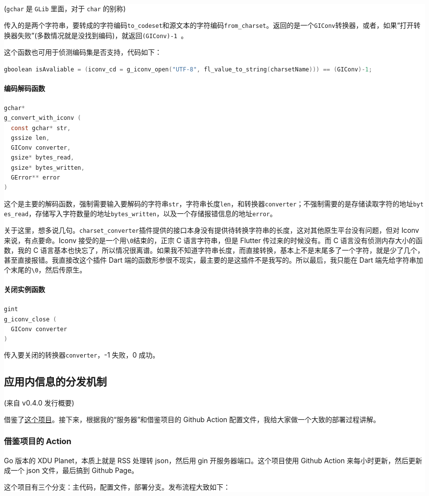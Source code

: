 (`gchar` 是 `GLib` 里面，对于 `char` 的别称)

传入的是两个字符串，要转成的字符编码`to_codeset`和源文本的字符编码`from_charset`。返回的是一个`GIConv`转换器，或者，如果“打开转换器失败”(多数情况就是没找到编码)，就返回`(GIConv)-1 `。

这个函数也可用于侦测编码集是否支持，代码如下：

```C
gboolean isAvaliable = (iconv_cd = g_iconv_open("UTF-8", fl_value_to_string(charsetName))) == (GIConv)-1;
```

#### 编码解码函数

```C
gchar*
g_convert_with_iconv (
  const gchar* str,
  gssize len,
  GIConv converter,
  gsize* bytes_read,
  gsize* bytes_written,
  GError** error
)
```

这个是主要的解码函数，强制需要输入要解码的字符串`str`，字符串长度`len`，和转换器`converter`；不强制需要的是存储读取字符的地址`bytes_read`，存储写入字符数量的地址`bytes_written`，以及一个存储报错信息的地址`error`。

关于这里，想多说几句。`charset_converter`插件提供的接口本身没有提供待转换字符串的长度，这对其他原生平台没有问题，但对 Iconv 来说，有点要命。Iconv 接受的是一个用`\0`结束的，正宗 C 语言字符串，但是 Flutter 传过来的时候没有。而 C 语言没有侦测内存大小的函数，我的 C 语言基本也快忘了，所以情况很离谱。如果我不知道字符串长度，而直接转换，基本上不是末尾多了一个字符，就是少了几个，甚至直接报错。我直接改这个插件 Dart 端的函数形参很不现实，最主要的是这插件不是我写的。所以最后，我只能在 Dart 端先给字符串加个末尾的`\0`，然后传原生。

#### 关闭实例函数

```C
gint
g_iconv_close (
  GIConv converter
)
```

传入要关闭的转换器`converter`，-1 失败，0 成功。

## 应用内信息的分发机制

(来自 v0.4.0 发行概要)

借鉴了[这个项目](https://github.com/xeonds/xdu-planet)。接下来，根据我的“服务器”和借鉴项目的 Github Action 配置文件，我给大家做一个大致的部署过程讲解。

### 借鉴项目的 Action

Go 版本的 XDU Planet，本质上就是 RSS 处理转 json，然后用 gin 开服务器端口。这个项目使用 Github Action 来每小时更新，然后更新成一个 json 文件，最后搞到 Github Page。

这个项目有三个分支：主代码，配置文件，部署分支。发布流程大致如下：
